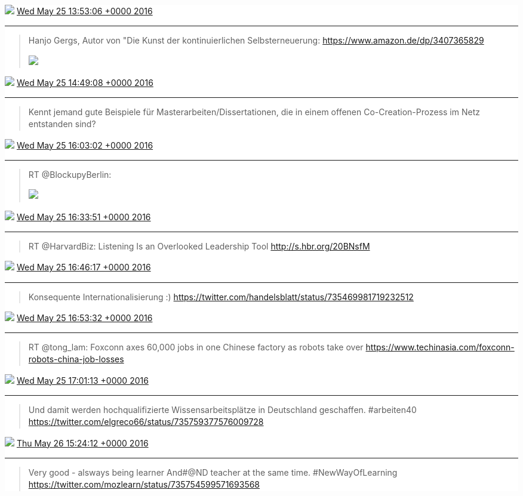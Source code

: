 <img src="media/tweet.ico" width="12" /> [Wed May 25 13:53:06 +0000 2016](https://twitter.com/SimonDueckert/status/735468740561756161)

----

> Hanjo Gergs, Autor von "Die Kunst der kontinuierlichen Selbsterneuerung: https://www.amazon.de/dp/3407365829 
> 
> ![](https://t.co/6wXwy4yVuz)

<img src="media/tweet.ico" width="12" /> [Wed May 25 14:49:08 +0000 2016](https://twitter.com/SimonDueckert/status/735482842088628226)

----

> Kennt jemand gute Beispiele für Masterarbeiten/Dissertationen, die in einem offenen Co-Creation-Prozess im Netz entstanden sind?

<img src="media/tweet.ico" width="12" /> [Wed May 25 16:03:02 +0000 2016](https://twitter.com/SimonDueckert/status/735501436612677633)

----

> RT @BlockupyBerlin: 
> 
> ![](https://t.co/kU9Q7BbT86)

<img src="media/tweet.ico" width="12" /> [Wed May 25 16:33:51 +0000 2016](https://twitter.com/SimonDueckert/status/735509194875490304)

----

> RT @HarvardBiz: Listening Is an Overlooked Leadership Tool http://s.hbr.org/20BNsfM

<img src="media/tweet.ico" width="12" /> [Wed May 25 16:46:17 +0000 2016](https://twitter.com/SimonDueckert/status/735512324350566401)

----

> Konsequente Internationalisierung :) https://twitter.com/handelsblatt/status/735469981719232512

<img src="media/tweet.ico" width="12" /> [Wed May 25 16:53:32 +0000 2016](https://twitter.com/SimonDueckert/status/735514147396440064)

----

> RT @tong_lam: Foxconn axes 60,000 jobs in one Chinese factory as robots take over https://www.techinasia.com/foxconn-robots-china-job-losses

<img src="media/tweet.ico" width="12" /> [Wed May 25 17:01:13 +0000 2016](https://twitter.com/SimonDueckert/status/735516079674527745)

----

> Und damit werden hochqualifizierte Wissensarbeitsplätze in Deutschland geschaffen. #arbeiten40 https://twitter.com/elgreco66/status/735759377576009728

<img src="media/tweet.ico" width="12" /> [Thu May 26 15:24:12 +0000 2016](https://twitter.com/SimonDueckert/status/735854053012443137)

----

> Very good - alsways being learner And#@ND teacher at the same time. #NewWayOfLearning https://twitter.com/mozlearn/status/735754599571693568

